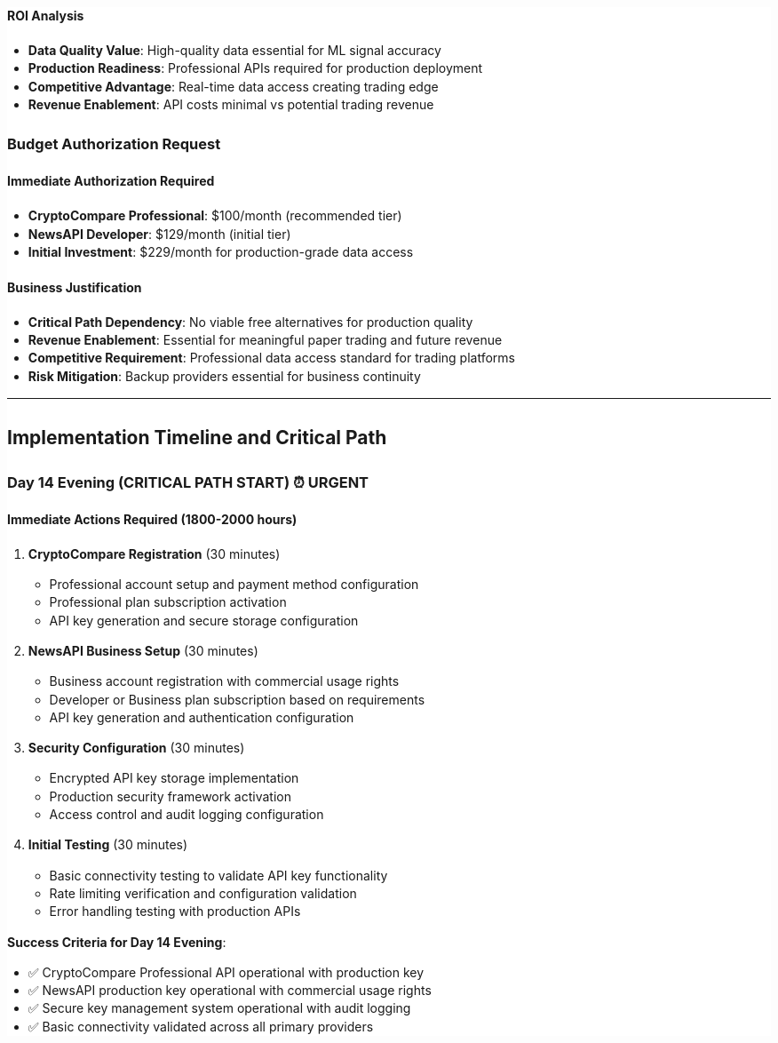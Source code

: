 #### ROI Analysis
- **Data Quality Value**: High-quality data essential for ML signal accuracy
- **Production Readiness**: Professional APIs required for production deployment
- **Competitive Advantage**: Real-time data access creating trading edge
- **Revenue Enablement**: API costs minimal vs potential trading revenue

### Budget Authorization Request

#### Immediate Authorization Required
- **CryptoCompare Professional**: $100/month (recommended tier)
- **NewsAPI Developer**: $129/month (initial tier)
- **Initial Investment**: $229/month for production-grade data access

#### Business Justification
- **Critical Path Dependency**: No viable free alternatives for production quality
- **Revenue Enablement**: Essential for meaningful paper trading and future revenue
- **Competitive Requirement**: Professional data access standard for trading platforms
- **Risk Mitigation**: Backup providers essential for business continuity

---

## Implementation Timeline and Critical Path

### Day 14 Evening (CRITICAL PATH START) ⏰ **URGENT**

#### Immediate Actions Required (1800-2000 hours)
1. **CryptoCompare Registration** (30 minutes)
   - Professional account setup and payment method configuration
   - Professional plan subscription activation
   - API key generation and secure storage configuration

2. **NewsAPI Business Setup** (30 minutes)
   - Business account registration with commercial usage rights
   - Developer or Business plan subscription based on requirements
   - API key generation and authentication configuration

3. **Security Configuration** (30 minutes)
   - Encrypted API key storage implementation
   - Production security framework activation
   - Access control and audit logging configuration

4. **Initial Testing** (30 minutes)
   - Basic connectivity testing to validate API key functionality
   - Rate limiting verification and configuration validation
   - Error handling testing with production APIs

**Success Criteria for Day 14 Evening**:
- ✅ CryptoCompare Professional API operational with production key
- ✅ NewsAPI production key operational with commercial usage rights
- ✅ Secure key management system operational with audit logging
- ✅ Basic connectivity validated across all primary providers
